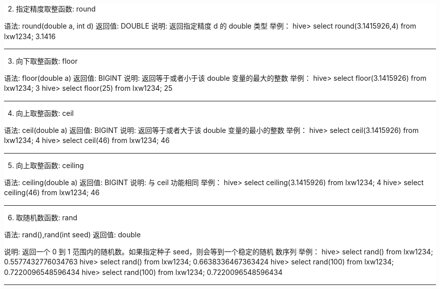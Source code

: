 
2. 指定精度取整函数: round

语法: round(double a, int d)
返回值: DOUBLE
说明: 返回指定精度 d 的 double 类型 举例：
hive> select round(3.1415926,4) from lxw1234;
3.1416

---

3. 向下取整函数: floor

语法: floor(double a)
返回值: BIGINT
说明: 返回等于或者小于该 double 变量的最大的整数 举例：
hive> select floor(3.1415926) from lxw1234;
3
hive> select floor(25) from lxw1234;
25

---

4. 向上取整函数: ceil

语法: ceil(double a)
返回值: BIGINT
说明: 返回等于或者大于该 double 变量的最小的整数 举例：
hive> select ceil(3.1415926) from lxw1234;
4
hive> select ceil(46) from lxw1234;
46


---


5. 向上取整函数: ceiling

语法: ceiling(double a)
返回值: BIGINT
说明: 与 ceil 功能相同 举例：
hive> select ceiling(3.1415926) from lxw1234;
4
hive> select ceiling(46) from lxw1234;
46

---

6. 取随机数函数: rand

语法: rand(),rand(int seed)
返回值: double

说明: 返回一个 0 到 1 范围内的随机数。如果指定种子 seed，则会等到一个稳定的随机 数序列
举例：
hive> select rand() from lxw1234;
0.5577432776034763
hive> select rand() from lxw1234;
0.6638336467363424
hive> select rand(100) from lxw1234;
0.7220096548596434
hive> select rand(100) from lxw1234;
0.7220096548596434

---